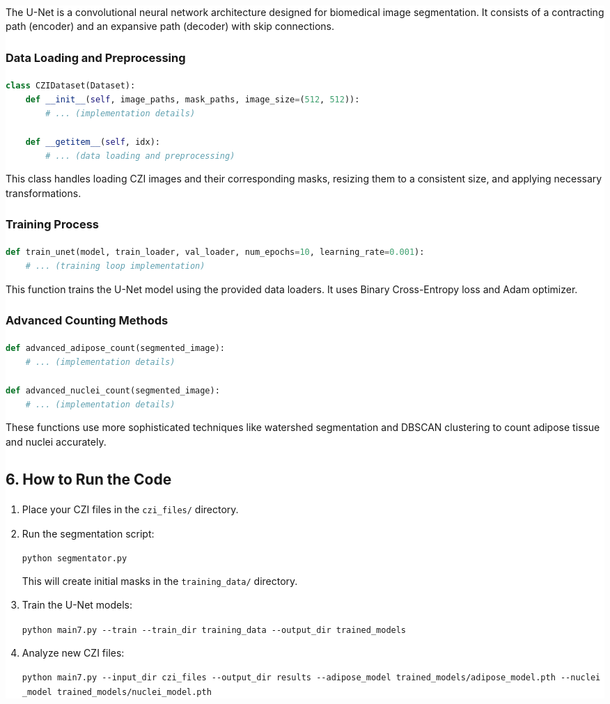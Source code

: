 The U-Net is a convolutional neural network architecture designed for biomedical image segmentation. It consists of a contracting path (encoder) and an expansive path (decoder) with skip connections.

### Data Loading and Preprocessing

```python
class CZIDataset(Dataset):
    def __init__(self, image_paths, mask_paths, image_size=(512, 512)):
        # ... (implementation details)

    def __getitem__(self, idx):
        # ... (data loading and preprocessing)
```

This class handles loading CZI images and their corresponding masks, resizing them to a consistent size, and applying necessary transformations.

### Training Process

```python
def train_unet(model, train_loader, val_loader, num_epochs=10, learning_rate=0.001):
    # ... (training loop implementation)
```

This function trains the U-Net model using the provided data loaders. It uses Binary Cross-Entropy loss and Adam optimizer.

### Advanced Counting Methods

```python
def advanced_adipose_count(segmented_image):
    # ... (implementation details)

def advanced_nuclei_count(segmented_image):
    # ... (implementation details)
```

These functions use more sophisticated techniques like watershed segmentation and DBSCAN clustering to count adipose tissue and nuclei accurately.

## 6. How to Run the Code

1. Place your CZI files in the `czi_files/` directory.

2. Run the segmentation script:
   ```
   python segmentator.py
   ```
   This will create initial masks in the `training_data/` directory.

3. Train the U-Net models:
   ```
   python main7.py --train --train_dir training_data --output_dir trained_models
   ```

4. Analyze new CZI files:
   ```
   python main7.py --input_dir czi_files --output_dir results --adipose_model trained_models/adipose_model.pth --nuclei_model trained_models/nuclei_model.pth
   ```
